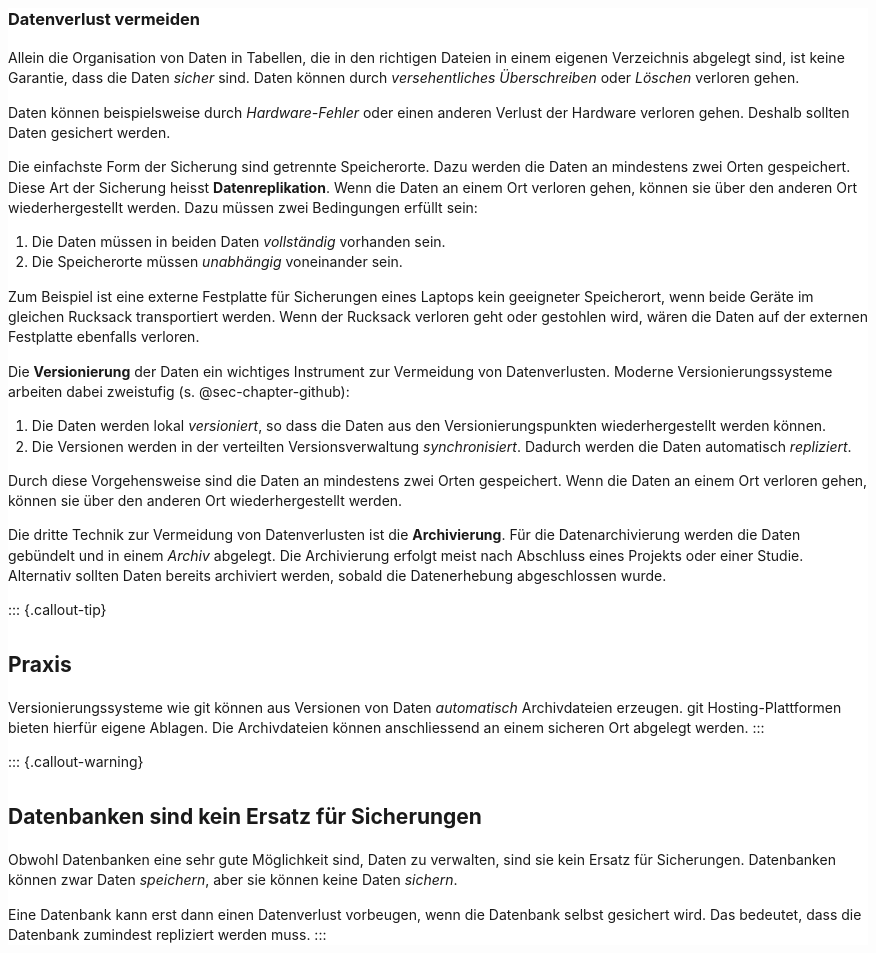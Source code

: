 ### Datenverlust vermeiden

Allein die Organisation von Daten in Tabellen, die in den richtigen Dateien in einem eigenen Verzeichnis abgelegt sind, ist keine Garantie, dass die Daten *sicher* sind. Daten können durch *versehentliches Überschreiben* oder *Löschen* verloren gehen. 

Daten können beispielsweise durch *Hardware-Fehler* oder einen anderen Verlust der Hardware verloren gehen. Deshalb sollten Daten gesichert werden. 

Die einfachste Form der Sicherung sind getrennte Speicherorte. Dazu werden die Daten an mindestens zwei Orten gespeichert. Diese Art der Sicherung heisst **Datenreplikation**. Wenn die Daten an einem Ort verloren gehen, können sie über den anderen Ort wiederhergestellt werden. Dazu müssen zwei Bedingungen erfüllt sein: 

1. Die Daten müssen in beiden Daten *vollständig* vorhanden sein.
2. Die Speicherorte müssen *unabhängig* voneinander sein. 

Zum Beispiel ist eine externe Festplatte für Sicherungen eines Laptops kein geeigneter Speicherort, wenn beide Geräte im gleichen Rucksack transportiert werden. Wenn der Rucksack verloren geht oder gestohlen wird, wären die Daten auf der externen Festplatte ebenfalls verloren.

Die **Versionierung** der Daten ein wichtiges Instrument zur Vermeidung von Datenverlusten. Moderne Versionierungssysteme arbeiten dabei zweistufig (s. @sec-chapter-github): 

1. Die Daten werden lokal *versioniert*, so dass die Daten aus den Versionierungspunkten wiederhergestellt werden können.
2. Die Versionen werden in der verteilten Versionsverwaltung *synchronisiert*. Dadurch werden die Daten automatisch *repliziert*.

Durch diese Vorgehensweise sind die Daten an mindestens zwei Orten gespeichert. Wenn die Daten an einem Ort verloren gehen, können sie über den anderen Ort wiederhergestellt werden.

Die dritte Technik zur Vermeidung von Datenverlusten ist die **Archivierung**. Für die Datenarchivierung werden die Daten gebündelt und in einem *Archiv* abgelegt. Die Archivierung erfolgt meist nach Abschluss eines Projekts oder einer Studie. Alternativ sollten Daten bereits archiviert werden, sobald die Datenerhebung abgeschlossen wurde.

::: {.callout-tip}
## Praxis
Versionierungssysteme wie git können aus Versionen von Daten *automatisch* Archivdateien erzeugen. git Hosting-Plattformen bieten hierfür eigene Ablagen. Die Archivdateien können anschliessend an einem sicheren Ort abgelegt werden.
:::

::: {.callout-warning}
## Datenbanken sind kein Ersatz für Sicherungen

Obwohl Datenbanken eine sehr gute Möglichkeit sind, Daten zu verwalten, sind sie kein Ersatz für Sicherungen. Datenbanken können zwar Daten *speichern*, aber sie können keine Daten *sichern*. 

Eine Datenbank kann erst dann einen Datenverlust vorbeugen, wenn die Datenbank selbst gesichert wird. Das bedeutet, dass die Datenbank zumindest repliziert werden muss.
::: 
